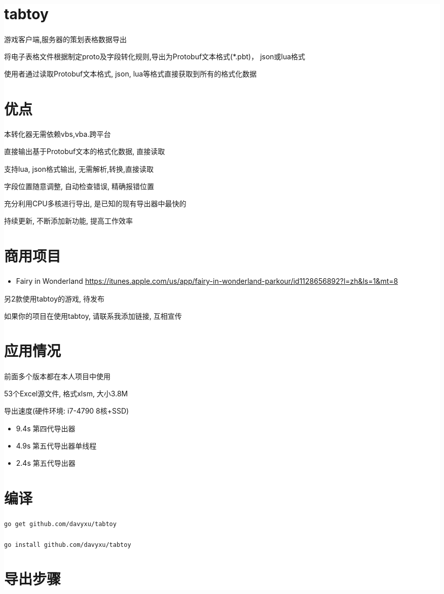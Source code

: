 # tabtoy

游戏客户端,服务器的策划表格数据导出

将电子表格文件根据制定proto及字段转化规则,导出为Protobuf文本格式(*.pbt)， json或lua格式

使用者通过读取Protobuf文本格式, json, lua等格式直接获取到所有的格式化数据

# 优点

本转化器无需依赖vbs,vba.跨平台

直接输出基于Protobuf文本的格式化数据, 直接读取

支持lua, json格式输出, 无需解析,转换,直接读取

字段位置随意调整, 自动检查错误, 精确报错位置

充分利用CPU多核进行导出, 是已知的现有导出器中最快的

持续更新, 不断添加新功能, 提高工作效率

# 商用项目

* Fairy in Wonderland
	https://itunes.apple.com/us/app/fairy-in-wonderland-parkour/id1128656892?l=zh&ls=1&mt=8
	
另2款使用tabtoy的游戏, 待发布

如果你的项目在使用tabtoy, 请联系我添加链接, 互相宣传

# 应用情况

前面多个版本都在本人项目中使用

53个Excel源文件, 格式xlsm, 大小3.8M

导出速度(硬件环境: i7-4790 8核+SSD)

* 9.4s 第四代导出器

* 4.9s 第五代导出器单线程

* 2.4s 第五代导出器


# 编译

	go get github.com/davyxu/tabtoy
	
	go install github.com/davyxu/tabtoy


# 导出步骤
